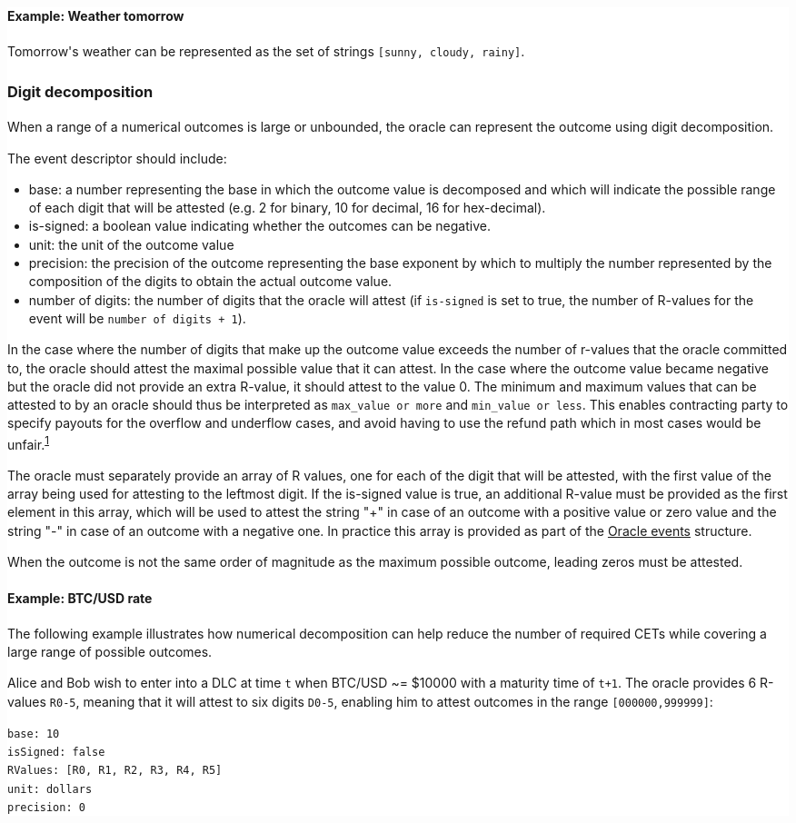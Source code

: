 #### Example: Weather tomorrow

Tomorrow's weather can be represented as the set of strings `[sunny, cloudy, rainy]`.

### Digit decomposition

When a range of a numerical outcomes is large or unbounded, the oracle can represent the outcome using digit decomposition.

The event descriptor should include:

- base: a number representing the base in which the outcome value is decomposed and which will indicate the possible range of each digit that will be attested (e.g. 2 for binary, 10 for decimal, 16 for hex-decimal).
- is-signed: a boolean value indicating whether the outcomes can be negative.
- unit: the unit of the outcome value
- precision: the precision of the outcome representing the base exponent by which to multiply the number represented by the composition of the digits to obtain the actual outcome value.
- number of digits: the number of digits that the oracle will attest (if `is-signed` is set to true, the number of R-values for the event will be `number of digits + 1`).

In the case where the number of digits that make up the outcome value exceeds the number of r-values that the oracle committed to, the oracle should attest the maximal possible value that it can attest.
In the case where the outcome value became negative but the oracle did not provide an extra R-value, it should attest to the value 0.
The minimum and maximum values that can be attested to by an oracle should thus be interpreted as `max_value or more` and `min_value or less`.
This enables contracting party to specify payouts for the overflow and underflow cases, and avoid having to use the refund path which in most cases would be unfair.<sup id="foot1">[1](#f1)</sup>

The oracle must separately provide an array of R values, one for each of the digit that will be attested, with the first value of the array being used for attesting to the leftmost digit. If the is-signed value is true, an additional R-value must be provided as the first element in this array, which will be used to attest the string "+" in case of an outcome with a positive value or zero value and the string "-" in case of an outcome with a negative one.
In practice this array is provided as part of the [Oracle events](#Oracle-events) structure.

When the outcome is not the same order of magnitude as the maximum possible outcome, leading zeros must be attested.

#### Example: BTC/USD rate

The following example illustrates how numerical decomposition can help reduce the number of required CETs while covering a large range of possible outcomes.

Alice and Bob wish to enter into a DLC at time `t` when BTC/USD ~= $10000 with a maturity time of `t+1`.
The oracle provides 6 R-values `R0-5`, meaning that it will attest to six digits `D0-5`, enabling him to attest outcomes in the range `[000000,999999]`:

```
base: 10
isSigned: false
RValues: [R0, R1, R2, R3, R4, R5]
unit: dollars
precision: 0
```

